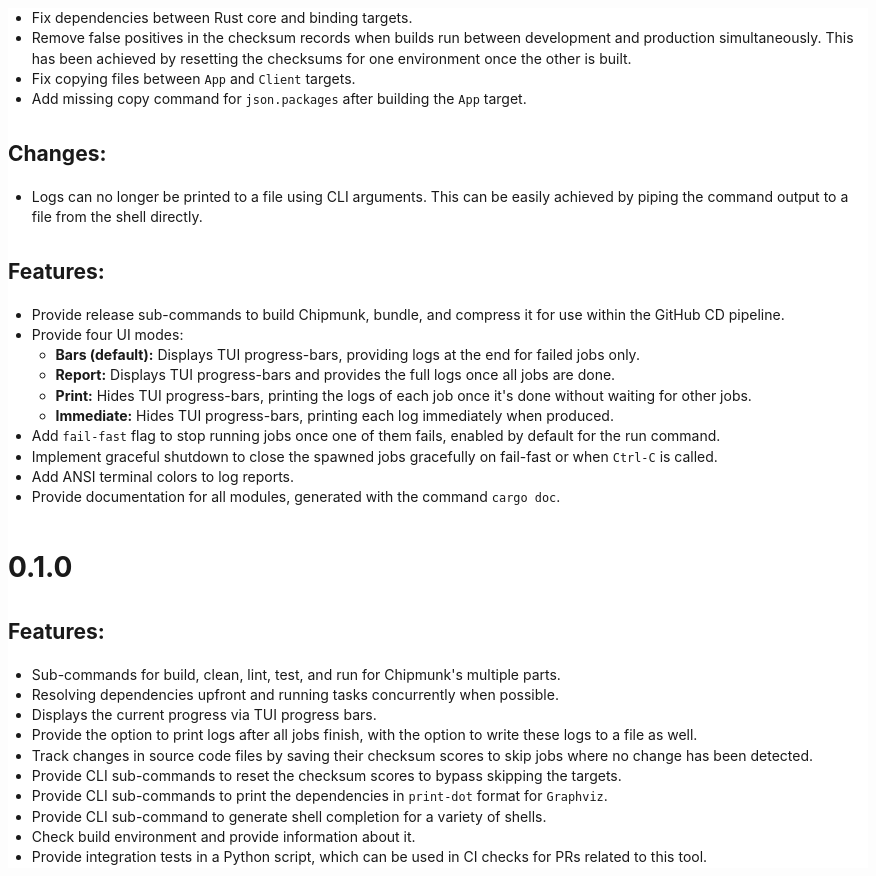 * Fix dependencies between Rust core and binding targets.
* Remove false positives in the checksum records when builds run between development and production simultaneously.
  This has been achieved by resetting the checksums for one environment once the other is built.
* Fix copying files between `App` and `Client` targets.
* Add missing copy command for `json.packages` after building the `App` target.

## Changes:

* Logs can no longer be printed to a file using CLI arguments. This can be easily achieved by piping the command output to a file from the shell directly.

## Features:

* Provide release sub-commands to build Chipmunk, bundle, and compress it for use within the GitHub CD pipeline.
* Provide four UI modes:
  - **Bars (default):** Displays TUI progress-bars, providing logs at the end for failed jobs only.
  - **Report:** Displays TUI progress-bars and provides the full logs once all jobs are done.
  - **Print:** Hides TUI progress-bars, printing the logs of each job once it's done without waiting for other jobs.
  - **Immediate:** Hides TUI progress-bars, printing each log immediately when produced.
* Add `fail-fast` flag to stop running jobs once one of them fails, enabled by default for the run command.
* Implement graceful shutdown to close the spawned jobs gracefully on fail-fast or when `Ctrl-C` is called.
* Add ANSI terminal colors to log reports.
* Provide documentation for all modules, generated with the command `cargo doc`.

# 0.1.0

## Features:

* Sub-commands for build, clean, lint, test, and run for Chipmunk's multiple parts.
* Resolving dependencies upfront and running tasks concurrently when possible.
* Displays the current progress via TUI progress bars.
* Provide the option to print logs after all jobs finish, with the option to write these logs to a file as well.
* Track changes in source code files by saving their checksum scores to skip jobs where no change has been detected.
* Provide CLI sub-commands to reset the checksum scores to bypass skipping the targets.
* Provide CLI sub-commands to print the dependencies in `print-dot` format for `Graphviz`.
* Provide CLI sub-command to generate shell completion for a variety of shells.
* Check build environment and provide information about it.
* Provide integration tests in a Python script, which can be used in CI checks for PRs related to this tool.
